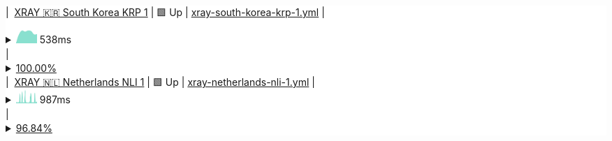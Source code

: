 | <img alt="" src="https://opentunnel.net/assets/img/xray.png" height="13"> [XRAY 🇰🇷 South Korea KRP 1](https://krx-1.openv2ray.com/) | 🟩 Up | [xray-south-korea-krp-1.yml](https://github.com/roosterkid/opentunnel-status-server/commits/HEAD/history/xray-south-korea-krp-1.yml) | <details><summary><img alt="Response time graph" src="./graphs/xray-south-korea-krp-1/response-time-week.png" height="20"> 538ms</summary></details> | <details><summary><a href="https://status.opentunnel.net/history/xray-south-korea-krp-1">100.00%</a></summary></details>
| <img alt="" src="https://opentunnel.net/assets/img/xray.png" height="13"> [XRAY 🇳🇱 Netherlands NLI 1](https://nlx-1.openv2ray.com/) | 🟩 Up | [xray-netherlands-nli-1.yml](https://github.com/roosterkid/opentunnel-status-server/commits/HEAD/history/xray-netherlands-nli-1.yml) | <details><summary><img alt="Response time graph" src="./graphs/xray-netherlands-nli-1/response-time-week.png" height="20"> 987ms</summary></details> | <details><summary><a href="https://status.opentunnel.net/history/xray-netherlands-nli-1">96.84%</a></summary></details>